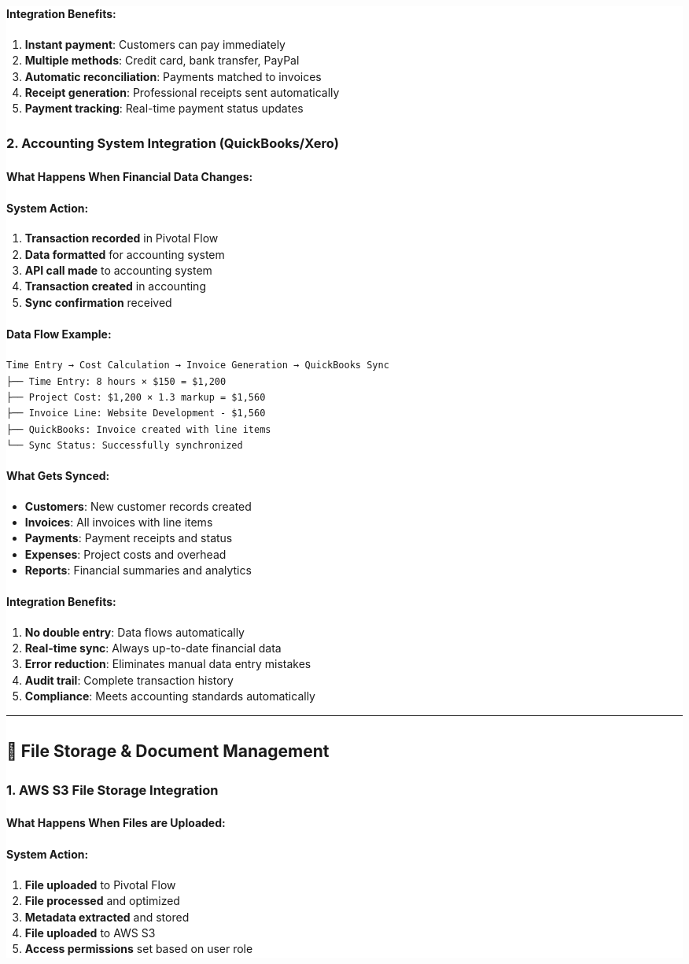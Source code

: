 #### **Integration Benefits:**
1. **Instant payment**: Customers can pay immediately
2. **Multiple methods**: Credit card, bank transfer, PayPal
3. **Automatic reconciliation**: Payments matched to invoices
4. **Receipt generation**: Professional receipts sent automatically
5. **Payment tracking**: Real-time payment status updates

### **2. Accounting System Integration (QuickBooks/Xero)**

#### **What Happens When Financial Data Changes:**

#### **System Action:**
1. **Transaction recorded** in Pivotal Flow
2. **Data formatted** for accounting system
3. **API call made** to accounting system
4. **Transaction created** in accounting
5. **Sync confirmation** received

#### **Data Flow Example:**
```
Time Entry → Cost Calculation → Invoice Generation → QuickBooks Sync
├── Time Entry: 8 hours × $150 = $1,200
├── Project Cost: $1,200 × 1.3 markup = $1,560
├── Invoice Line: Website Development - $1,560
├── QuickBooks: Invoice created with line items
└── Sync Status: Successfully synchronized
```

#### **What Gets Synced:**
- **Customers**: New customer records created
- **Invoices**: All invoices with line items
- **Payments**: Payment receipts and status
- **Expenses**: Project costs and overhead
- **Reports**: Financial summaries and analytics

#### **Integration Benefits:**
1. **No double entry**: Data flows automatically
2. **Real-time sync**: Always up-to-date financial data
3. **Error reduction**: Eliminates manual data entry mistakes
4. **Audit trail**: Complete transaction history
5. **Compliance**: Meets accounting standards automatically

---

## 📁 **File Storage & Document Management**

### **1. AWS S3 File Storage Integration**

#### **What Happens When Files are Uploaded:**

#### **System Action:**
1. **File uploaded** to Pivotal Flow
2. **File processed** and optimized
3. **Metadata extracted** and stored
4. **File uploaded** to AWS S3
5. **Access permissions** set based on user role
